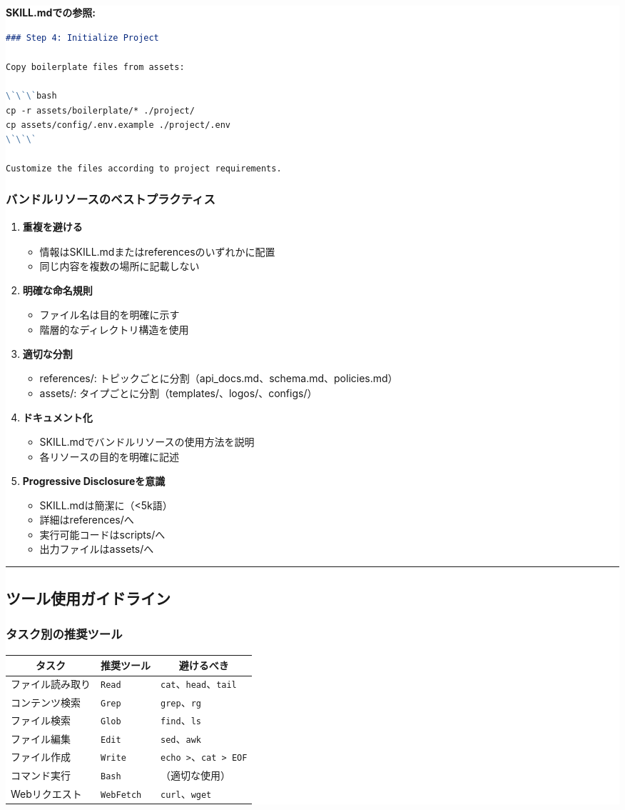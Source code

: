 **SKILL.mdでの参照:**

```markdown
### Step 4: Initialize Project

Copy boilerplate files from assets:

\`\`\`bash
cp -r assets/boilerplate/* ./project/
cp assets/config/.env.example ./project/.env
\`\`\`

Customize the files according to project requirements.
```

### バンドルリソースのベストプラクティス

1. **重複を避ける**
   - 情報はSKILL.mdまたはreferencesのいずれかに配置
   - 同じ内容を複数の場所に記載しない

2. **明確な命名規則**
   - ファイル名は目的を明確に示す
   - 階層的なディレクトリ構造を使用

3. **適切な分割**
   - references/: トピックごとに分割（api_docs.md、schema.md、policies.md）
   - assets/: タイプごとに分割（templates/、logos/、configs/）

4. **ドキュメント化**
   - SKILL.mdでバンドルリソースの使用方法を説明
   - 各リソースの目的を明確に記述

5. **Progressive Disclosureを意識**
   - SKILL.mdは簡潔に（<5k語）
   - 詳細はreferences/へ
   - 実行可能コードはscripts/へ
   - 出力ファイルはassets/へ

---

## ツール使用ガイドライン

### タスク別の推奨ツール

| タスク | 推奨ツール | 避けるべき |
|------|---------------|-------|
| ファイル読み取り | `Read` | `cat`、`head`、`tail` |
| コンテンツ検索 | `Grep` | `grep`、`rg` |
| ファイル検索 | `Glob` | `find`、`ls` |
| ファイル編集 | `Edit` | `sed`、`awk` |
| ファイル作成 | `Write` | `echo >`、`cat > EOF` |
| コマンド実行 | `Bash` | （適切な使用） |
| Webリクエスト | `WebFetch` | `curl`、`wget` |
